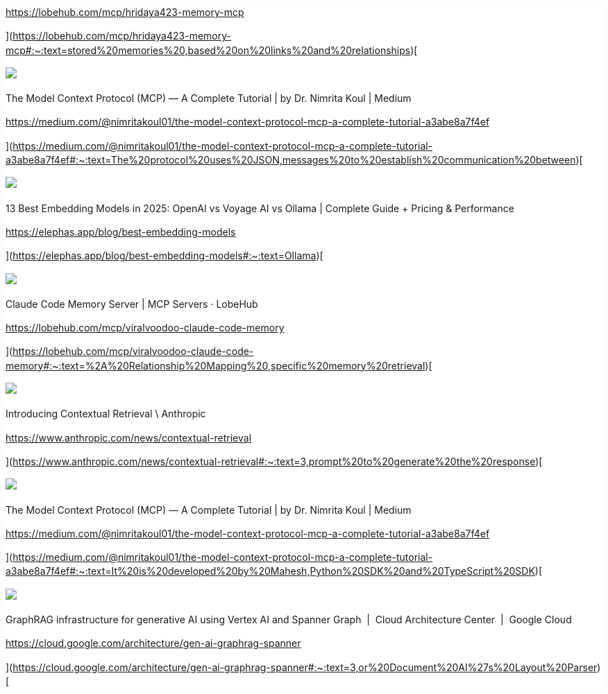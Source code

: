 https://lobehub.com/mcp/hridaya423-memory-mcp

](https://lobehub.com/mcp/hridaya423-memory-mcp#:~:text=stored%20memories%20,based%20on%20links%20and%20relationships)[

![](https://www.google.com/s2/favicons?domain=https://medium.com&sz=32)

The Model Context Protocol (MCP) — A Complete Tutorial | by Dr. Nimrita Koul | Medium

https://medium.com/@nimritakoul01/the-model-context-protocol-mcp-a-complete-tutorial-a3abe8a7f4ef

](https://medium.com/@nimritakoul01/the-model-context-protocol-mcp-a-complete-tutorial-a3abe8a7f4ef#:~:text=The%20protocol%20uses%20JSON,messages%20to%20establish%20communication%20between)[

![](https://www.google.com/s2/favicons?domain=https://elephas.app&sz=32)

13 Best Embedding Models in 2025: OpenAI vs Voyage AI vs Ollama | Complete Guide + Pricing & Performance

https://elephas.app/blog/best-embedding-models

](https://elephas.app/blog/best-embedding-models#:~:text=Ollama)[

![](https://www.google.com/s2/favicons?domain=https://lobehub.com&sz=32)

Claude Code Memory Server | MCP Servers · LobeHub

https://lobehub.com/mcp/viralvoodoo-claude-code-memory

](https://lobehub.com/mcp/viralvoodoo-claude-code-memory#:~:text=%2A%20Relationship%20Mapping%20,specific%20memory%20retrieval)[

![](https://www.google.com/s2/favicons?domain=https://www.anthropic.com&sz=32)

Introducing Contextual Retrieval \ Anthropic

https://www.anthropic.com/news/contextual-retrieval

](https://www.anthropic.com/news/contextual-retrieval#:~:text=3,prompt%20to%20generate%20the%20response)[

![](https://www.google.com/s2/favicons?domain=https://medium.com&sz=32)

The Model Context Protocol (MCP) — A Complete Tutorial | by Dr. Nimrita Koul | Medium

https://medium.com/@nimritakoul01/the-model-context-protocol-mcp-a-complete-tutorial-a3abe8a7f4ef

](https://medium.com/@nimritakoul01/the-model-context-protocol-mcp-a-complete-tutorial-a3abe8a7f4ef#:~:text=It%20is%20developed%20by%20Mahesh,Python%20SDK%20and%20TypeScript%20SDK)[

![](https://www.google.com/s2/favicons?domain=https://cloud.google.com&sz=32)

GraphRAG infrastructure for generative AI using Vertex AI and Spanner Graph  |  Cloud Architecture Center  |  Google Cloud

https://cloud.google.com/architecture/gen-ai-graphrag-spanner

](https://cloud.google.com/architecture/gen-ai-graphrag-spanner#:~:text=3,or%20Document%20AI%27s%20Layout%20Parser)[
